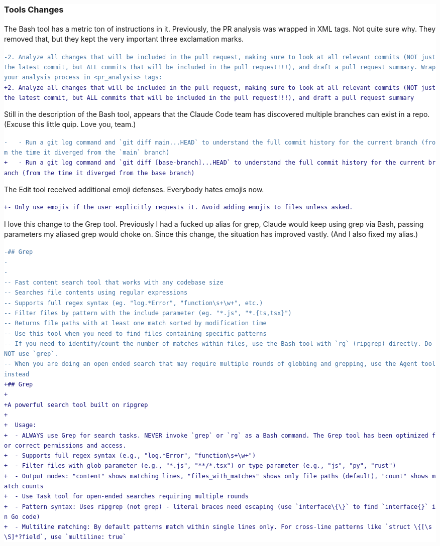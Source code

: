 ### Tools Changes

The Bash tool has a metric ton of instructions in it. Previously, the PR analysis was wrapped in XML tags. Not quite sure why. They removed that, but they kept the very important three exclamation marks.
```diff
-2. Analyze all changes that will be included in the pull request, making sure to look at all relevant commits (NOT just the latest commit, but ALL commits that will be included in the pull request!!!), and draft a pull request summary. Wrap your analysis process in <pr_analysis> tags:
+2. Analyze all changes that will be included in the pull request, making sure to look at all relevant commits (NOT just the latest commit, but ALL commits that will be included in the pull request!!!), and draft a pull request summary
```

Still in the description of the Bash tool, appears that the Claude Code team has discovered multiple branches can exist in a repo. (Excuse this little quip. Love you, team.)
```diff
-   - Run a git log command and `git diff main...HEAD` to understand the full commit history for the current branch (from the time it diverged from the `main` branch)
+   - Run a git log command and `git diff [base-branch]...HEAD` to understand the full commit history for the current branch (from the time it diverged from the base branch)
```

The Edit tool received additional emoji defenses. Everybody hates emojis now.
```diff
+- Only use emojis if the user explicitly requests it. Avoid adding emojis to files unless asked.
```

I love this change to the Grep tool. Previously I had a fucked up alias for grep, Claude would keep using grep via Bash, passing parameters my aliased grep would choke on. Since this change, the situation has improved vastly. (And I also fixed my alias.)

```diff
-## Grep
-
-
-- Fast content search tool that works with any codebase size
-- Searches file contents using regular expressions
-- Supports full regex syntax (eg. "log.*Error", "function\s+\w+", etc.)
-- Filter files by pattern with the include parameter (eg. "*.js", "*.{ts,tsx}")
-- Returns file paths with at least one match sorted by modification time
-- Use this tool when you need to find files containing specific patterns
-- If you need to identify/count the number of matches within files, use the Bash tool with `rg` (ripgrep) directly. Do NOT use `grep`.
-- When you are doing an open ended search that may require multiple rounds of globbing and grepping, use the Agent tool instead
+## Grep
+
+A powerful search tool built on ripgrep
+
+  Usage:
+  - ALWAYS use Grep for search tasks. NEVER invoke `grep` or `rg` as a Bash command. The Grep tool has been optimized for correct permissions and access.
+  - Supports full regex syntax (e.g., "log.*Error", "function\s+\w+")
+  - Filter files with glob parameter (e.g., "*.js", "**/*.tsx") or type parameter (e.g., "js", "py", "rust")
+  - Output modes: "content" shows matching lines, "files_with_matches" shows only file paths (default), "count" shows match counts
+  - Use Task tool for open-ended searches requiring multiple rounds
+  - Pattern syntax: Uses ripgrep (not grep) - literal braces need escaping (use `interface\{\}` to find `interface{}` in Go code)
+  - Multiline matching: By default patterns match within single lines only. For cross-line patterns like `struct \{[\s\S]*?field`, use `multiline: true`
```
